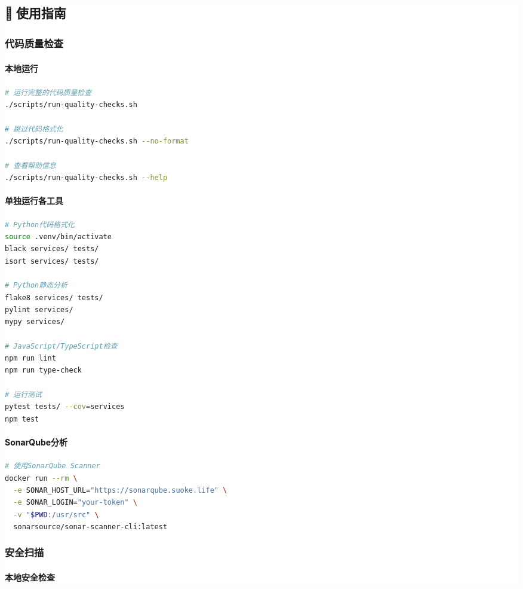 ## 🚀 使用指南

### 代码质量检查

#### 本地运行

```bash
# 运行完整的代码质量检查
./scripts/run-quality-checks.sh

# 跳过代码格式化
./scripts/run-quality-checks.sh --no-format

# 查看帮助信息
./scripts/run-quality-checks.sh --help
```

#### 单独运行各工具

```bash
# Python代码格式化
source .venv/bin/activate
black services/ tests/
isort services/ tests/

# Python静态分析
flake8 services/ tests/
pylint services/
mypy services/

# JavaScript/TypeScript检查
npm run lint
npm run type-check

# 运行测试
pytest tests/ --cov=services
npm test
```

#### SonarQube分析

```bash
# 使用SonarQube Scanner
docker run --rm \
  -e SONAR_HOST_URL="https://sonarqube.suoke.life" \
  -e SONAR_LOGIN="your-token" \
  -v "$PWD:/usr/src" \
  sonarsource/sonar-scanner-cli:latest
```

### 安全扫描

#### 本地安全检查
